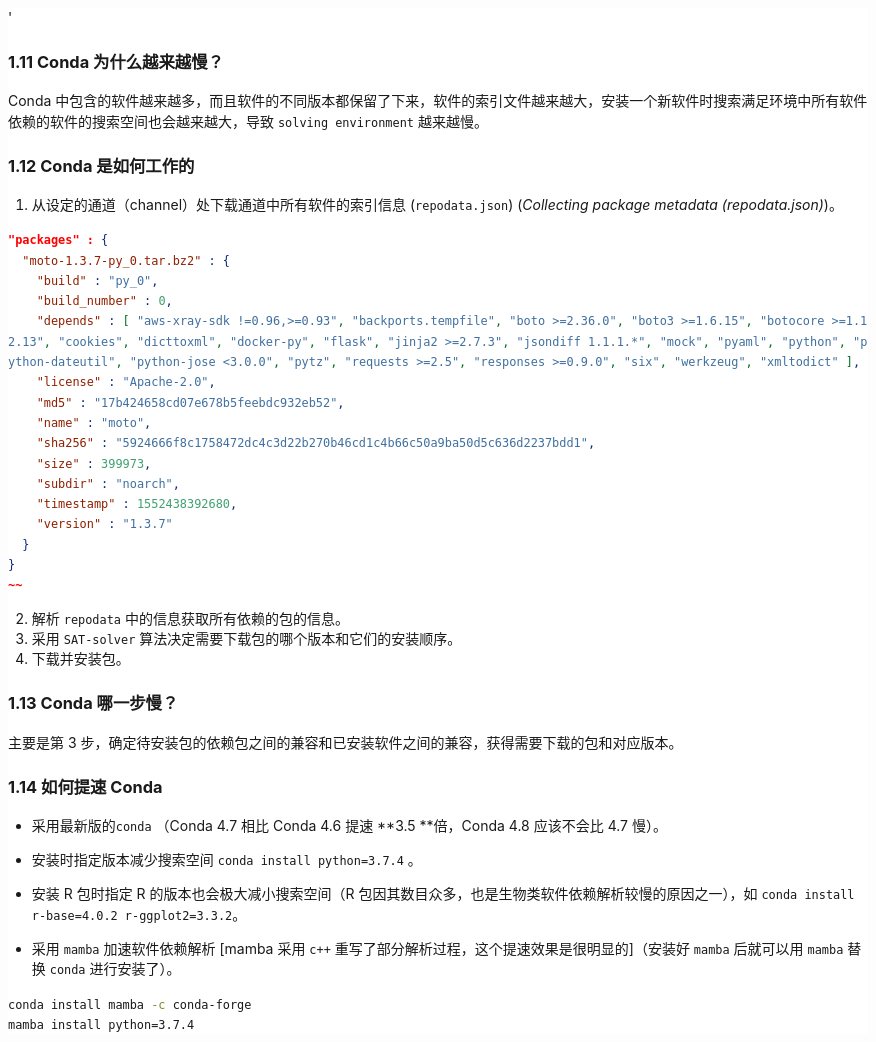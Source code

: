 '

### 1.11 Conda 为什么越来越慢？

Conda 中包含的软件越来越多，而且软件的不同版本都保留了下来，软件的索引文件越来越大，安装一个新软件时搜索满足环境中所有软件依赖的软件的搜索空间也会越来越大，导致 `solving environment` 越来越慢。

### 1.12 Conda 是如何工作的

1. 从设定的通道（channel）处下载通道中所有软件的索引信息 (`repodata.json`) (_Collecting package metadata (repodata.json)_)。

```json
"packages" : {
  "moto-1.3.7-py_0.tar.bz2" : {
    "build" : "py_0",
    "build_number" : 0,
    "depends" : [ "aws-xray-sdk !=0.96,>=0.93", "backports.tempfile", "boto >=2.36.0", "boto3 >=1.6.15", "botocore >=1.12.13", "cookies", "dicttoxml", "docker-py", "flask", "jinja2 >=2.7.3", "jsondiff 1.1.1.*", "mock", "pyaml", "python", "python-dateutil", "python-jose <3.0.0", "pytz", "requests >=2.5", "responses >=0.9.0", "six", "werkzeug", "xmltodict" ],
    "license" : "Apache-2.0",
    "md5" : "17b424658cd07e678b5feebdc932eb52",
    "name" : "moto",
    "sha256" : "5924666f8c1758472dc4c3d22b270b46cd1c4b66c50a9ba50d5c636d2237bdd1",
    "size" : 399973,
    "subdir" : "noarch",
    "timestamp" : 1552438392680,
    "version" : "1.3.7"
  }
}
~~
```

2. 解析 `repodata` 中的信息获取所有依赖的包的信息。
3. 采用 `SAT-solver` 算法决定需要下载包的哪个版本和它们的安装顺序。
4. 下载并安装包。

### 1.13 Conda 哪一步慢？

主要是第 3 步，确定待安装包的依赖包之间的兼容和已安装软件之间的兼容，获得需要下载的包和对应版本。

### 1.14 如何提速 Conda

- 采用最新版的`conda` （Conda 4.7 相比 Conda 4.6 提速 **3.5 **倍，Conda 4.8 应该不会比 4.7 慢）。

- 安装时指定版本减少搜索空间 `conda install python=3.7.4` 。

- 安装 R 包时指定 R 的版本也会极大减小搜索空间（R 包因其数目众多，也是生物类软件依赖解析较慢的原因之一），如 `conda install r-base=4.0.2 r-ggplot2=3.3.2`。

- 采用 `mamba` 加速软件依赖解析 [mamba 采用 `c++` 重写了部分解析过程，这个提速效果是很明显的]（安装好 `mamba` 后就可以用 `mamba` 替换 `conda` 进行安装了）。

```bash
conda install mamba -c conda-forge
mamba install python=3.7.4
```
